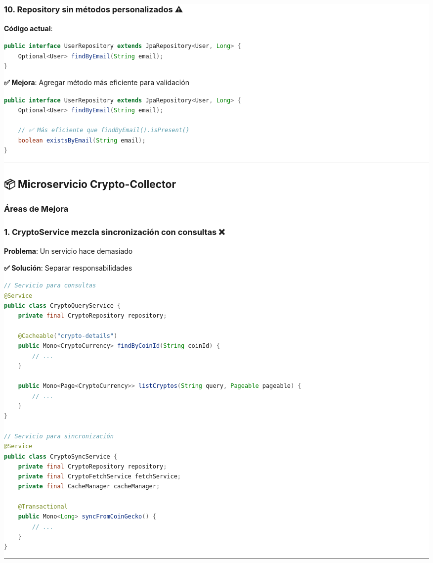### 10. **Repository sin métodos personalizados** ⚠️

**Código actual**:
```java
public interface UserRepository extends JpaRepository<User, Long> {
    Optional<User> findByEmail(String email);
}
```

**✅ Mejora**: Agregar método más eficiente para validación

```java
public interface UserRepository extends JpaRepository<User, Long> {
    Optional<User> findByEmail(String email);
    
    // ✅ Más eficiente que findByEmail().isPresent()
    boolean existsByEmail(String email);
}
```

---

## 📦 Microservicio Crypto-Collector

### Áreas de Mejora

### 1. **CryptoService mezcla sincronización con consultas** ❌

**Problema**: Un servicio hace demasiado

**✅ Solución**: Separar responsabilidades

```java
// Servicio para consultas
@Service
public class CryptoQueryService {
    private final CryptoRepository repository;
    
    @Cacheable("crypto-details")
    public Mono<CryptoCurrency> findByCoinId(String coinId) {
        // ...
    }
    
    public Mono<Page<CryptoCurrency>> listCryptos(String query, Pageable pageable) {
        // ...
    }
}

// Servicio para sincronización
@Service
public class CryptoSyncService {
    private final CryptoRepository repository;
    private final CryptoFetchService fetchService;
    private final CacheManager cacheManager;
    
    @Transactional
    public Mono<Long> syncFromCoinGecko() {
        // ...
    }
}
```

---